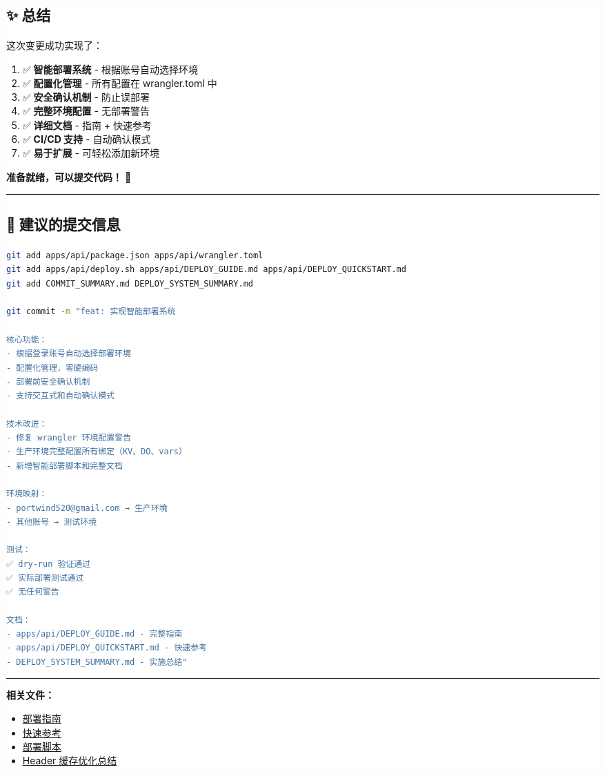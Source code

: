 
## ✨ 总结

这次变更成功实现了：

1. ✅ **智能部署系统** - 根据账号自动选择环境
2. ✅ **配置化管理** - 所有配置在 wrangler.toml 中
3. ✅ **安全确认机制** - 防止误部署
4. ✅ **完整环境配置** - 无部署警告
5. ✅ **详细文档** - 指南 + 快速参考
6. ✅ **CI/CD 支持** - 自动确认模式
7. ✅ **易于扩展** - 可轻松添加新环境

**准备就绪，可以提交代码！** 🚀

---

## 📝 建议的提交信息

```bash
git add apps/api/package.json apps/api/wrangler.toml
git add apps/api/deploy.sh apps/api/DEPLOY_GUIDE.md apps/api/DEPLOY_QUICKSTART.md
git add COMMIT_SUMMARY.md DEPLOY_SYSTEM_SUMMARY.md

git commit -m "feat: 实现智能部署系统

核心功能：
- 根据登录账号自动选择部署环境
- 配置化管理，零硬编码
- 部署前安全确认机制
- 支持交互式和自动确认模式

技术改进：
- 修复 wrangler 环境配置警告
- 生产环境完整配置所有绑定（KV、DO、vars）
- 新增智能部署脚本和完整文档

环境映射：
- portwind520@gmail.com → 生产环境
- 其他账号 → 测试环境

测试：
✅ dry-run 验证通过
✅ 实际部署测试通过
✅ 无任何警告

文档：
- apps/api/DEPLOY_GUIDE.md - 完整指南
- apps/api/DEPLOY_QUICKSTART.md - 快速参考
- DEPLOY_SYSTEM_SUMMARY.md - 实施总结"
```

---

**相关文件：**
- [部署指南](apps/api/DEPLOY_GUIDE.md)
- [快速参考](apps/api/DEPLOY_QUICKSTART.md)
- [部署脚本](apps/api/deploy.sh)
- [Header 缓存优化总结](COMMIT_SUMMARY.md)

